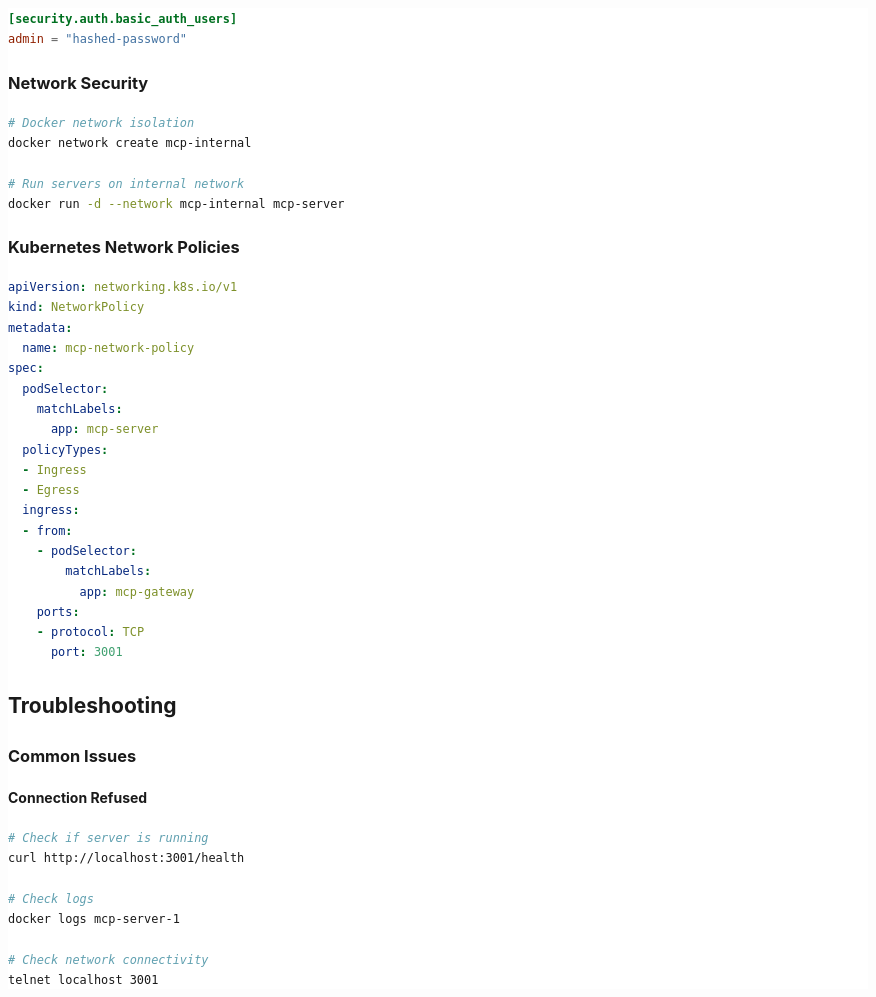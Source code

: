 ```toml
[security.auth.basic_auth_users]
admin = "hashed-password"
```

### Network Security

```bash
# Docker network isolation
docker network create mcp-internal

# Run servers on internal network
docker run -d --network mcp-internal mcp-server
```

### Kubernetes Network Policies

```yaml
apiVersion: networking.k8s.io/v1
kind: NetworkPolicy
metadata:
  name: mcp-network-policy
spec:
  podSelector:
    matchLabels:
      app: mcp-server
  policyTypes:
  - Ingress
  - Egress
  ingress:
  - from:
    - podSelector:
        matchLabels:
          app: mcp-gateway
    ports:
    - protocol: TCP
      port: 3001
```

## Troubleshooting

### Common Issues

#### Connection Refused

```bash
# Check if server is running
curl http://localhost:3001/health

# Check logs
docker logs mcp-server-1

# Check network connectivity
telnet localhost 3001
```
